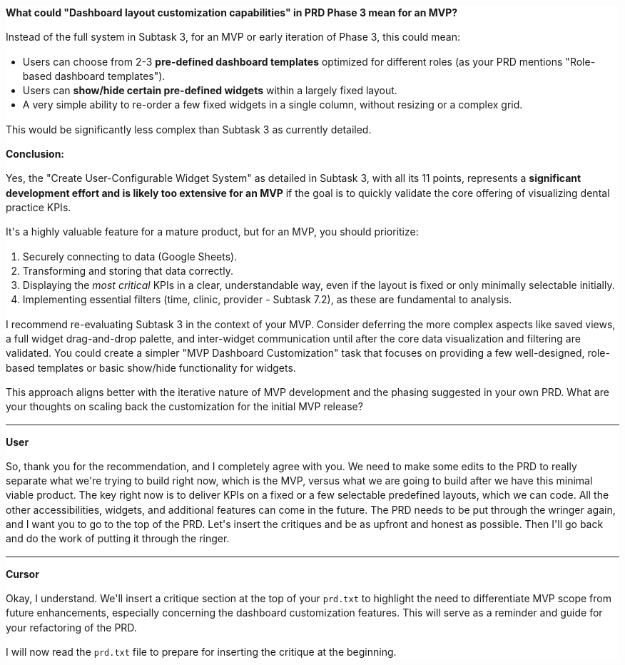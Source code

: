 **What could "Dashboard layout customization capabilities" in PRD Phase 3 mean for an MVP?**

Instead of the full system in Subtask 3, for an MVP or early iteration of Phase 3, this could mean:
*   Users can choose from 2-3 **pre-defined dashboard templates** optimized for different roles (as your PRD mentions "Role-based dashboard templates").
*   Users can **show/hide certain pre-defined widgets** within a largely fixed layout.
*   A very simple ability to re-order a few fixed widgets in a single column, without resizing or a complex grid.

This would be significantly less complex than Subtask 3 as currently detailed.

**Conclusion:**

Yes, the "Create User-Configurable Widget System" as detailed in Subtask 3, with all its 11 points, represents a **significant development effort and is likely too extensive for an MVP** if the goal is to quickly validate the core offering of visualizing dental practice KPIs.

It's a highly valuable feature for a mature product, but for an MVP, you should prioritize:
1.  Securely connecting to data (Google Sheets).
2.  Transforming and storing that data correctly.
3.  Displaying the *most critical* KPIs in a clear, understandable way, even if the layout is fixed or only minimally selectable initially.
4.  Implementing essential filters (time, clinic, provider - Subtask 7.2), as these are fundamental to analysis.

I recommend re-evaluating Subtask 3 in the context of your MVP. Consider deferring the more complex aspects like saved views, a full widget drag-and-drop palette, and inter-widget communication until after the core data visualization and filtering are validated. You could create a simpler "MVP Dashboard Customization" task that focuses on providing a few well-designed, role-based templates or basic show/hide functionality for widgets.

This approach aligns better with the iterative nature of MVP development and the phasing suggested in your own PRD. What are your thoughts on scaling back the customization for the initial MVP release?

---

**User**

So, thank you for the recommendation, and I completely agree with you. We need to make some edits to the PRD to really separate what we're trying to build right now, which is the MVP, versus what we are going to build after we have this minimal viable product. The key right now is to deliver KPIs on a fixed or a few selectable predefined layouts, which we can code. All the other accessibilities, widgets, and additional features can come in the future. The PRD needs to be put through the wringer again, and I want you to go to the top of the PRD. Let's insert the critiques and be as upfront and honest as possible. Then I'll go back and do the work of putting it through the ringer.

---

**Cursor**

Okay, I understand. We'll insert a critique section at the top of your `prd.txt` to highlight the need to differentiate MVP scope from future enhancements, especially concerning the dashboard customization features. This will serve as a reminder and guide for your refactoring of the PRD.

I will now read the `prd.txt` file to prepare for inserting the critique at the beginning.
